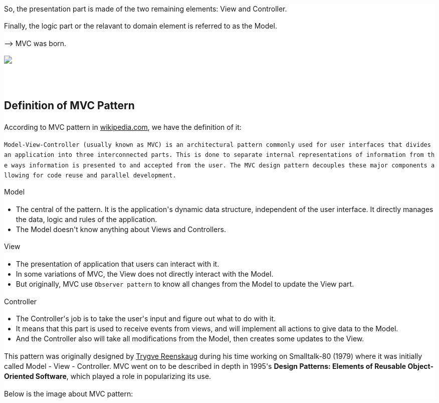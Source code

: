 So, the presentation part is made of the two remaining elements: View and Controller.

Finally, the logic part or the relavant to domain element is referred to as the Model.

--> MVC was born.

![](../img/Architecture-pattern/MVC-pattern/mvc-pattern-Martin-Fowler.png)

<br>

## Definition of MVC Pattern

According to MVC pattern in [wikipedia.com](https://en.wikipedia.org/wiki/Model%E2%80%93view%E2%80%93controller), we
have the definition of it:

```
Model-View-Controller (usually known as MVC) is an architectural pattern commonly used for user interfaces that divides an application into three interconnected parts. This is done to separate internal representations of information from the ways information is presented to and accepted from the user. The MVC design pattern decouples these major components allowing for code reuse and parallel development.
```

Model

- The central of the pattern. It is the application's dynamic data structure, independent of the user interface. It
  directly manages the data, logic and rules of the application.
- The Model doesn't know anything about Views and Controllers.

View

- The presentation of application that users can interact with it.
- In some variations of MVC, the View does not directly interact with the Model.
- But originally, MVC use ```Observer pattern``` to know all changes from the Model to update the View part.

Controller

- The Controller's job is to take the user's input and figure out what to do with it.
- It means that this part is used to receive events from views, and will implement all actions to give data to the
  Model.
- And the Controller also will take all modifications from the Model, then creates some updates to the View.

This pattern was originally designed by [Trygve Reenskaug](https://en.wikipedia.org/wiki/Trygve_Reenskaug) during his
time working on Smalltalk-80 (1979) where it was initially called Model - View - Controller. MVC went on to be described
in depth in 1995's **Design Patterns: Elements of Reusable Object-Oriented Software**, which played a role in
popularizing its use.

Below is the image about MVC pattern:
